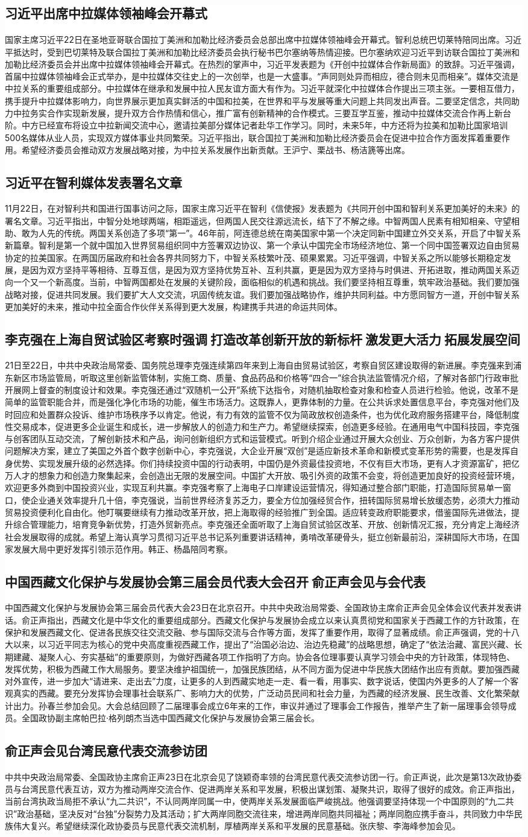 
## 习近平出席中拉媒体领袖峰会开幕式


国家主席习近平22日在圣地亚哥联合国拉丁美洲和加勒比经济委员会总部出席中拉媒体领袖峰会开幕式。智利总统巴切莱特陪同出席。习近平抵达时，受到巴切莱特及联合国拉丁美洲和加勒比经济委员会执行秘书巴尔塞纳等热情迎接。巴尔塞纳欢迎习近平到访联合国拉丁美洲和加勒比经济委员会并出席中拉媒体领袖峰会开幕式。在热烈的掌声中，习近平发表题为《开创中拉媒体合作新局面》的致辞。习近平强调，首届中拉媒体领袖峰会正式举办，是中拉媒体交往史上的一次创举，也是一大盛事。“声同则处异而相应，德合则未见而相亲”。媒体交流是中拉关系的重要组成部分。中拉媒体在继承和发展中拉人民友谊方面大有作为。习近平就深化中拉媒体合作提出三项主张。一要相互借力，携手提升中拉媒体影响力，向世界展示更加真实鲜活的中国和拉美，在世界和平与发展等重大问题上共同发出声音。二要坚定信念，共同助力中拉务实合作实现新发展，提升双方合作热情和信心，推广富有创新精神的合作模式。三要互学互鉴，推动中拉媒体交流合作再上新台阶。中方已经宣布将设立中拉新闻交流中心，邀请拉美部分媒体记者赴华工作学习。同时，未来5年，中方还将为拉美和加勒比国家培训500名媒体从业人员，实现双方媒体事业共同繁荣。习近平指出，联合国拉丁美洲和加勒比经济委员会在促进中拉合作方面发挥着重要作用。希望经济委员会推动双方发展战略对接，为中拉关系发展作出新贡献。王沪宁、栗战书、杨洁篪等出席。


## 习近平在智利媒体发表署名文章


11月22日，在对智利共和国进行国事访问之际，国家主席习近平在智利《信使报》发表题为《共同开创中国和智利关系更加美好的未来》的署名文章。习近平指出，中智分处地球两端，相距遥远，但两国人民交往源远流长，结下了不解之缘。中智两国人民素有相知相亲、守望相助、敢为人先的传统。两国关系创造了多项“第一”。46年前，阿连德总统在南美国家中第一个决定同新中国建立外交关系，开启了中智关系新篇章。智利是第一个就中国加入世界贸易组织同中方签署双边协议、第一个承认中国完全市场经济地位、第一个同中国签署双边自由贸易协定的拉美国家。在两国历届政府和社会各界共同努力下，中智关系枝繁叶茂、硕果累累。习近平强调，中智关系之所以能够长期稳定发展，是因为双方坚持平等相待、互尊互信，是因为双方坚持优势互补、互利共赢，更是因为双方坚持与时俱进、开拓进取，推动两国关系迈向一个又一个新高度。当前，中智两国都处在发展的关键阶段，面临相似的机遇和挑战。我们要坚持相互尊重，筑牢政治基础。我们要加强战略对接，促进共同发展。我们要扩大人文交流，巩固传统友谊。我们要加强战略协作，维护共同利益。中方愿同智方一道，开创中智关系更加美好的未来，推动中拉全面合作伙伴关系得到更大发展，构建携手共进的命运共同体。


## 李克强在上海自贸试验区考察时强调 打造改革创新开放的新标杆 激发更大活力 拓展发展空间


21日至22日，中共中央政治局常委、国务院总理李克强连续第四年来到上海自由贸易试验区，考察自贸区建设取得的新进展。李克强来到浦东新区市场监管局，听取这里创新监管体制，实施工商、质量、食品药品和价格等“四合一”综合执法监管情况介绍，了解对各部门行政审批开展网上督查的制度设计和效果。李克强还通过“双随机一公开”系统下达指令，对随机抽取检查对象和检查人员进行检验。他说，改革不是简单的监管职能合并，而是强化净化市场的功能，催生市场活力。这既靠人，更靠体制的力量。在公共诉求处置信息平台，李克强对他们及时回应和处置群众投诉、维护市场秩序予以肯定。他说，有力有效的监管不仅为简政放权创造条件，也为优化政府服务搭建平台，降低制度性交易成本，促进更多企业诞生和成长，进一步解放人的创造力和生产力。希望继续探索，创造更多经验。在通用电气中国科技园，李克强与创客团队互动交流，了解创新技术和产品，询问创新组织方式和运营模式。听到介绍企业通过开展大众创业、万众创新，为各方客户提供问题解决方案，建立了美国之外首个数字创新中心，李克强说，大企业开展“双创”是适应新技术革命和新模式变革形势的需要，也是发挥自身优势、实现发展升级的必然选择。你们持续投资中国的行动表明，中国仍是外资最佳投资地，不仅有巨大市场，更有人才资源富矿，把亿万人才的想象力和创造力聚集起来，会创造出无限的发展空间。中国扩大开放、吸引外资的政策不会变，将创造更加良好的投资经营环境，欢迎更多外商到中国投资兴业，实现互利共赢。李克强考察了上海电子口岸建设运营情况，得知通过整合部门职能，打造国际贸易单一窗口，使企业通关效率提升几十倍，李克强说，当前世界经济复苏乏力，要全方位加强经贸合作，扭转国际贸易增长放缓态势，必须大力推动贸易投资便利化自由化。他叮嘱要继续有力推动改革开放，把上海取得的经验推广到全国。适应转变政府职能要求，借鉴国际先进做法，提升综合管理能力，培育竞争新优势，打造外贸新亮点。李克强还全面听取了上海自贸试验区改革、开放、创新情况汇报，充分肯定上海经济社会发展取得的成就。希望上海认真学习贯彻习近平总书记系列重要讲话精神，勇啃改革硬骨头，挺立创新最前沿，深耕国际大市场，在国家发展大局中更好发挥引领示范作用。韩正、杨晶陪同考察。


## 中国西藏文化保护与发展协会第三届会员代表大会召开 俞正声会见与会代表


中国西藏文化保护与发展协会第三届会员代表大会23日在北京召开。中共中央政治局常委、全国政协主席俞正声会见全体会议代表并发表讲话。俞正声指出，西藏文化是中华文化的重要组成部分。西藏文化保护与发展协会成立以来认真贯彻党和国家关于西藏工作的方针政策，在保护和发展西藏文化、促进各民族交往交流交融、参与国际交流与合作等方面，发挥了重要作用，取得了显著成绩。俞正声强调，党的十八大以来，以习近平同志为核心的党中央高度重视西藏工作，提出了“治国必治边、治边先稳藏”的战略思想，确定了“依法治藏、富民兴藏、长期建藏、凝聚人心、夯实基础”的重要原则，为做好西藏各项工作指明了方向。协会各位理事要认真学习领会中央的方针政策，体现特色、发挥优势，积极为西藏工作大局服务。要坚决维护祖国统一，加强民族团结，从不同方面为促进中华民族大团结作出应有贡献。要加强西藏对外宣传，进一步加大“请进来、走出去”力度，让更多的人到西藏实地走一走、看一看，用事实、数字说话，使国内外更多的人了解一个客观真实的西藏。要充分发挥协会理事社会联系广、影响力大的优势，广泛动员民间和社会力量，为西藏的经济发展、民生改善、文化繁荣献计出力。孙春兰参加会见。大会总结回顾了二届理事会成立6年来的工作，审议并通过了理事会工作报告，推举产生了新一届理事会领导成员。全国政协副主席帕巴拉·格列朗杰当选中国西藏文化保护与发展协会第三届会长。


## 俞正声会见台湾民意代表交流参访团


中共中央政治局常委、全国政协主席俞正声23日在北京会见了饶颖奇率领的台湾民意代表交流参访团一行。俞正声说，此次是第13次政协委员与台湾民意代表互访，双方为推动两岸交流合作、促进两岸关系和平发展，积极出谋划策、凝聚共识，取得了很好的成效。俞正声指出，当前台湾执政当局拒不承认“九二共识”，不认同两岸同属一中，使两岸关系发展面临严峻挑战。他强调要坚持体现一个中国原则的“九二共识”政治基础，坚决反对“台独”分裂势力及其活动；扩大两岸同胞交流往来，增进两岸同胞共同福祉；两岸同胞应携手奋斗，共同致力中华民族伟大复兴。希望继续深化政协委员与民意代表交流机制，厚植两岸关系和平发展的民意基础。张庆黎、李海峰参加会见。
